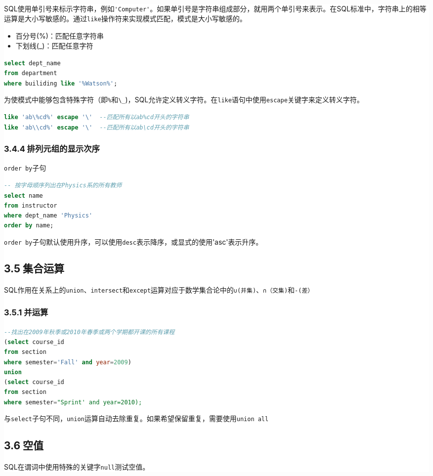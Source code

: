 SQL使用单引号来标示字符串，例如`'Computer'`。如果单引号是字符串组成部分，就用两个单引号来表示。在SQL标准中，字符串上的相等运算是大小写敏感的。通过`like`操作符来实现模式匹配，模式是大小写敏感的。

- 百分号(%)：匹配任意字符串
- 下划线(\_)：匹配任意字符

```sql
select dept_name
from department
where builiding like '%Watson%';
```

为使模式中能够包含特殊字符（即`%`和`\_`)，SQL允许定义转义字符。在`like`语句中使用`escape`关键字来定义转义字符。

```sql
like 'ab\%cd%' escape '\'  --匹配所有以ab%cd开头的字符串
like 'ab\\cd%' escape '\'  --匹配所有以ab\cd开头的字符串
```

### 3.4.4 排列元组的显示次序

`order by`子句

```sql
-- 按字母顺序列出在Physics系的所有教师
select name
from instructor
where dept_name 'Physics'
order by name;
```

`order by`子句默认使用升序，可以使用`desc`表示降序，或显式的使用'asc'表示升序。

## 3.5 集合运算

SQL作用在关系上的`union`、`intersect`和`except`运算对应于数学集合论中的`∪(并集)`、`∩（交集)`和`-(差）`

### 3.5.1 并运算

```sql
--找出在2009年秋季或2010年春季或两个学期都开课的所有课程
(select course_id
from section
where semester='Fall' and year=2009)
union
(select course_id
from section
where semester="Sprint' and year=2010);
```

与`select`子句不同，`union`运算自动去除重复。如果希望保留重复，需要使用`union all`

## 3.6 空值

SQL在谓词中使用特殊的关键字`null`测试空值。

